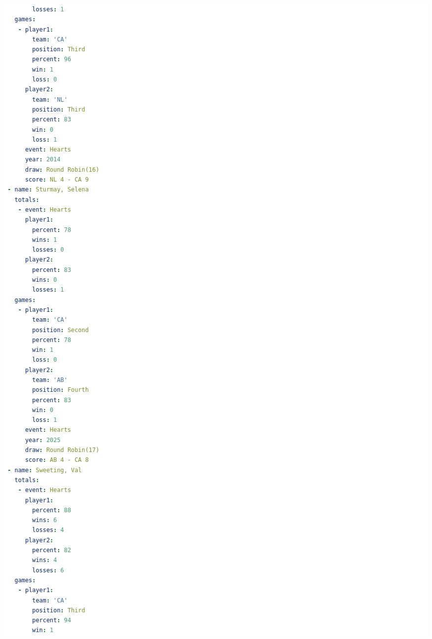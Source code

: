 ```yaml
        losses: 1
   games:
    - player1:
        team: 'CA'
        position: Third
        percent: 96
        win: 1
        loss: 0
      player2:
        team: 'NL'
        position: Third
        percent: 83
        win: 0
        loss: 1
      event: Hearts
      year: 2014
      draw: Round Robin(16)
      score: NL 4 - CA 9
 - name: Sturmay, Selena
   totals:
    - event: Hearts
      player1:
        percent: 78
        wins: 1
        losses: 0
      player2:
        percent: 83
        wins: 0
        losses: 1
   games:
    - player1:
        team: 'CA'
        position: Second
        percent: 78
        win: 1
        loss: 0
      player2:
        team: 'AB'
        position: Fourth
        percent: 83
        win: 0
        loss: 1
      event: Hearts
      year: 2025
      draw: Round Robin(17)
      score: AB 4 - CA 8
 - name: Sweeting, Val
   totals:
    - event: Hearts
      player1:
        percent: 88
        wins: 6
        losses: 4
      player2:
        percent: 82
        wins: 4
        losses: 6
   games:
    - player1:
        team: 'CA'
        position: Third
        percent: 94
        win: 1
```